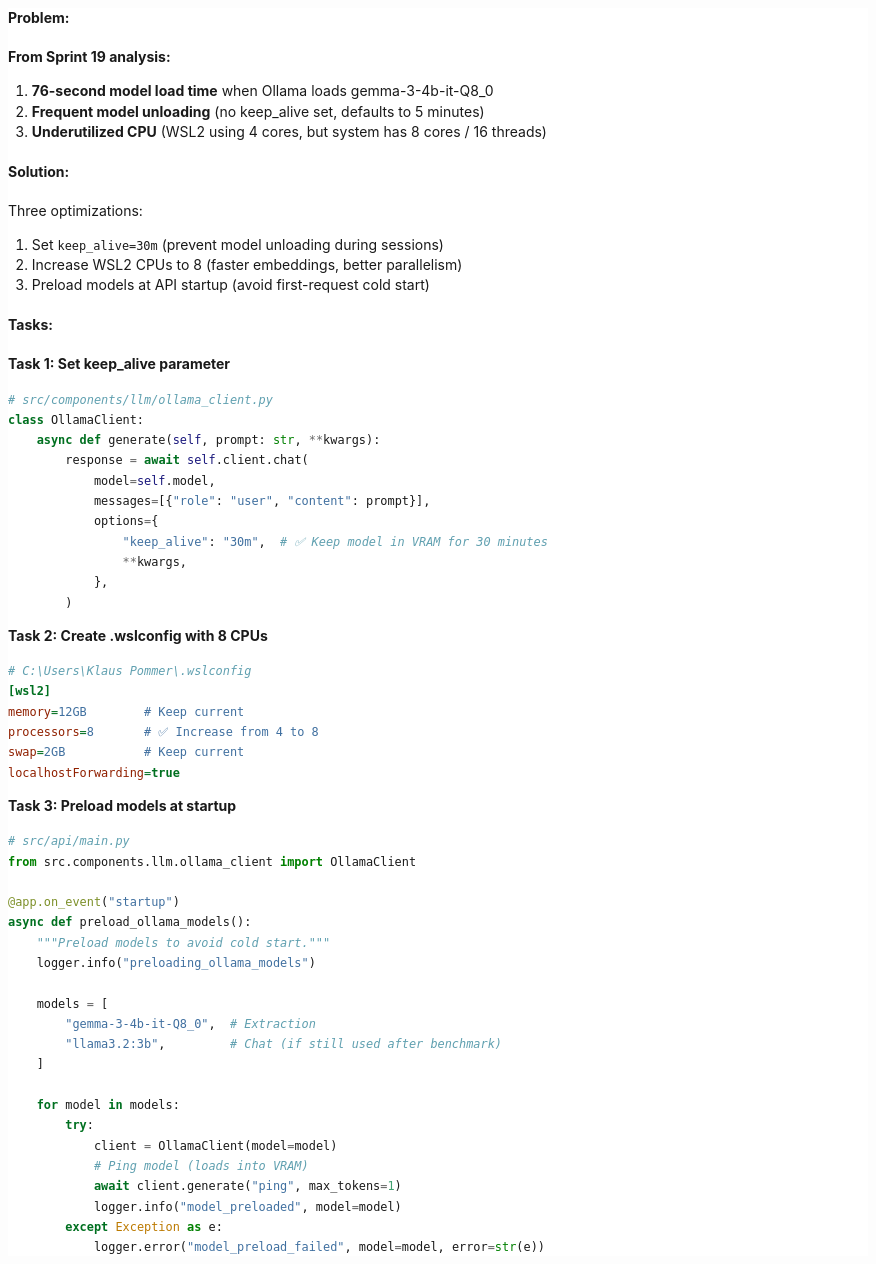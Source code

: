 #### **Problem:**
**From Sprint 19 analysis:**
1. **76-second model load time** when Ollama loads gemma-3-4b-it-Q8_0
2. **Frequent model unloading** (no keep_alive set, defaults to 5 minutes)
3. **Underutilized CPU** (WSL2 using 4 cores, but system has 8 cores / 16 threads)

#### **Solution:**
Three optimizations:
1. Set `keep_alive=30m` (prevent model unloading during sessions)
2. Increase WSL2 CPUs to 8 (faster embeddings, better parallelism)
3. Preload models at API startup (avoid first-request cold start)

#### **Tasks:**

**Task 1: Set keep_alive parameter**
```python
# src/components/llm/ollama_client.py
class OllamaClient:
    async def generate(self, prompt: str, **kwargs):
        response = await self.client.chat(
            model=self.model,
            messages=[{"role": "user", "content": prompt}],
            options={
                "keep_alive": "30m",  # ✅ Keep model in VRAM for 30 minutes
                **kwargs,
            },
        )
```

**Task 2: Create .wslconfig with 8 CPUs**
```ini
# C:\Users\Klaus Pommer\.wslconfig
[wsl2]
memory=12GB        # Keep current
processors=8       # ✅ Increase from 4 to 8
swap=2GB           # Keep current
localhostForwarding=true
```

**Task 3: Preload models at startup**
```python
# src/api/main.py
from src.components.llm.ollama_client import OllamaClient

@app.on_event("startup")
async def preload_ollama_models():
    """Preload models to avoid cold start."""
    logger.info("preloading_ollama_models")

    models = [
        "gemma-3-4b-it-Q8_0",  # Extraction
        "llama3.2:3b",         # Chat (if still used after benchmark)
    ]

    for model in models:
        try:
            client = OllamaClient(model=model)
            # Ping model (loads into VRAM)
            await client.generate("ping", max_tokens=1)
            logger.info("model_preloaded", model=model)
        except Exception as e:
            logger.error("model_preload_failed", model=model, error=str(e))
```
